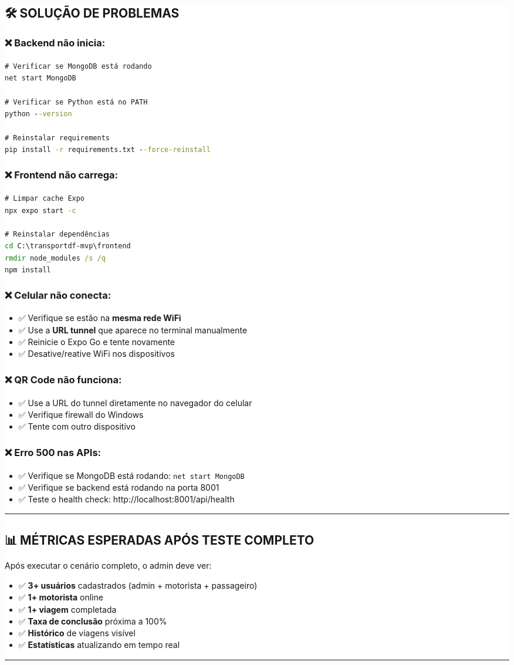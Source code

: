 
## 🛠️ **SOLUÇÃO DE PROBLEMAS**

### **❌ Backend não inicia:**
```cmd
# Verificar se MongoDB está rodando
net start MongoDB

# Verificar se Python está no PATH
python --version

# Reinstalar requirements
pip install -r requirements.txt --force-reinstall
```

### **❌ Frontend não carrega:**
```cmd
# Limpar cache Expo
npx expo start -c

# Reinstalar dependências
cd C:\transportdf-mvp\frontend
rmdir node_modules /s /q
npm install
```

### **❌ Celular não conecta:**
- ✅ Verifique se estão na **mesma rede WiFi**
- ✅ Use a **URL tunnel** que aparece no terminal manualmente
- ✅ Reinicie o Expo Go e tente novamente
- ✅ Desative/reative WiFi nos dispositivos

### **❌ QR Code não funciona:**
- ✅ Use a URL do tunnel diretamente no navegador do celular
- ✅ Verifique firewall do Windows
- ✅ Tente com outro dispositivo

### **❌ Erro 500 nas APIs:**
- ✅ Verifique se MongoDB está rodando: `net start MongoDB`
- ✅ Verifique se backend está rodando na porta 8001
- ✅ Teste o health check: http://localhost:8001/api/health

---

## 📊 **MÉTRICAS ESPERADAS APÓS TESTE COMPLETO**

Após executar o cenário completo, o admin deve ver:
- ✅ **3+ usuários** cadastrados (admin + motorista + passageiro)
- ✅ **1+ motorista** online
- ✅ **1+ viagem** completada
- ✅ **Taxa de conclusão** próxima a 100%
- ✅ **Histórico** de viagens visível
- ✅ **Estatísticas** atualizando em tempo real

---